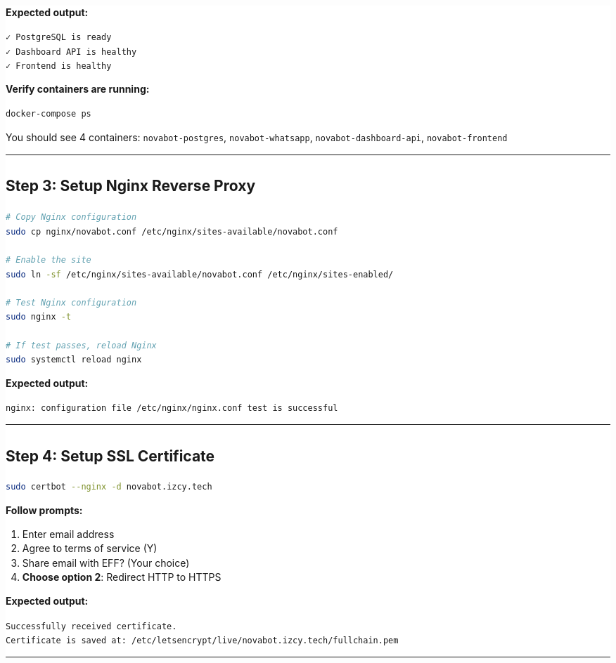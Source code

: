 **Expected output:**
```
✓ PostgreSQL is ready
✓ Dashboard API is healthy
✓ Frontend is healthy
```

**Verify containers are running:**
```bash
docker-compose ps
```

You should see 4 containers: `novabot-postgres`, `novabot-whatsapp`, `novabot-dashboard-api`, `novabot-frontend`

---

## Step 3: Setup Nginx Reverse Proxy

```bash
# Copy Nginx configuration
sudo cp nginx/novabot.conf /etc/nginx/sites-available/novabot.conf

# Enable the site
sudo ln -sf /etc/nginx/sites-available/novabot.conf /etc/nginx/sites-enabled/

# Test Nginx configuration
sudo nginx -t

# If test passes, reload Nginx
sudo systemctl reload nginx
```

**Expected output:**
```
nginx: configuration file /etc/nginx/nginx.conf test is successful
```

---

## Step 4: Setup SSL Certificate

```bash
sudo certbot --nginx -d novabot.izcy.tech
```

**Follow prompts:**
1. Enter email address
2. Agree to terms of service (Y)
3. Share email with EFF? (Your choice)
4. **Choose option 2**: Redirect HTTP to HTTPS

**Expected output:**
```
Successfully received certificate.
Certificate is saved at: /etc/letsencrypt/live/novabot.izcy.tech/fullchain.pem
```

---